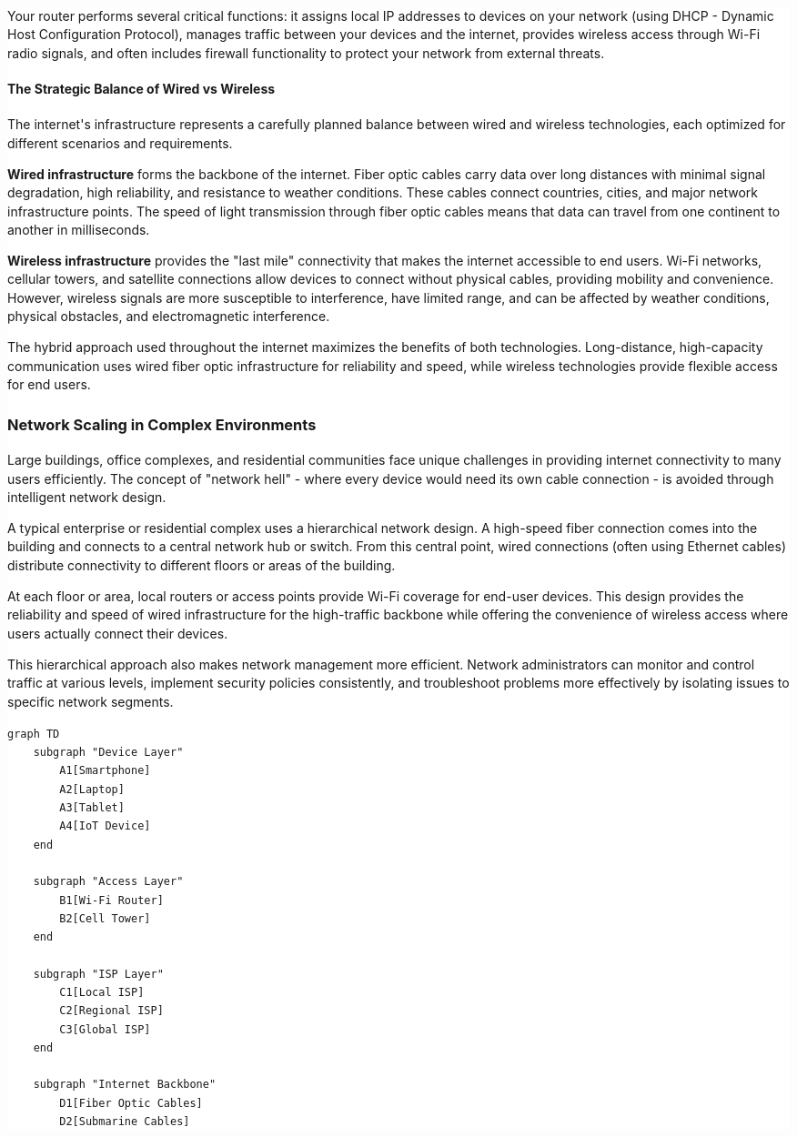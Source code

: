 Your router performs several critical functions: it assigns local IP addresses to devices on your network (using DHCP - Dynamic Host Configuration Protocol), manages traffic between your devices and the internet, provides wireless access through Wi-Fi radio signals, and often includes firewall functionality to protect your network from external threats.

#### The Strategic Balance of Wired vs Wireless

The internet's infrastructure represents a carefully planned balance between wired and wireless technologies, each optimized for different scenarios and requirements.

**Wired infrastructure** forms the backbone of the internet. Fiber optic cables carry data over long distances with minimal signal degradation, high reliability, and resistance to weather conditions. These cables connect countries, cities, and major network infrastructure points. The speed of light transmission through fiber optic cables means that data can travel from one continent to another in milliseconds.

**Wireless infrastructure** provides the "last mile" connectivity that makes the internet accessible to end users. Wi-Fi networks, cellular towers, and satellite connections allow devices to connect without physical cables, providing mobility and convenience. However, wireless signals are more susceptible to interference, have limited range, and can be affected by weather conditions, physical obstacles, and electromagnetic interference.

The hybrid approach used throughout the internet maximizes the benefits of both technologies. Long-distance, high-capacity communication uses wired fiber optic infrastructure for reliability and speed, while wireless technologies provide flexible access for end users.

### Network Scaling in Complex Environments

Large buildings, office complexes, and residential communities face unique challenges in providing internet connectivity to many users efficiently. The concept of "network hell" - where every device would need its own cable connection - is avoided through intelligent network design.

A typical enterprise or residential complex uses a hierarchical network design. A high-speed fiber connection comes into the building and connects to a central network hub or switch. From this central point, wired connections (often using Ethernet cables) distribute connectivity to different floors or areas of the building.

At each floor or area, local routers or access points provide Wi-Fi coverage for end-user devices. This design provides the reliability and speed of wired infrastructure for the high-traffic backbone while offering the convenience of wireless access where users actually connect their devices.

This hierarchical approach also makes network management more efficient. Network administrators can monitor and control traffic at various levels, implement security policies consistently, and troubleshoot problems more effectively by isolating issues to specific network segments.

```mermaid
graph TD
    subgraph "Device Layer"
        A1[Smartphone]
        A2[Laptop]
        A3[Tablet]
        A4[IoT Device]
    end
    
    subgraph "Access Layer"
        B1[Wi-Fi Router]
        B2[Cell Tower]
    end
    
    subgraph "ISP Layer"
        C1[Local ISP]
        C2[Regional ISP]
        C3[Global ISP]
    end
    
    subgraph "Internet Backbone"
        D1[Fiber Optic Cables]
        D2[Submarine Cables]
```